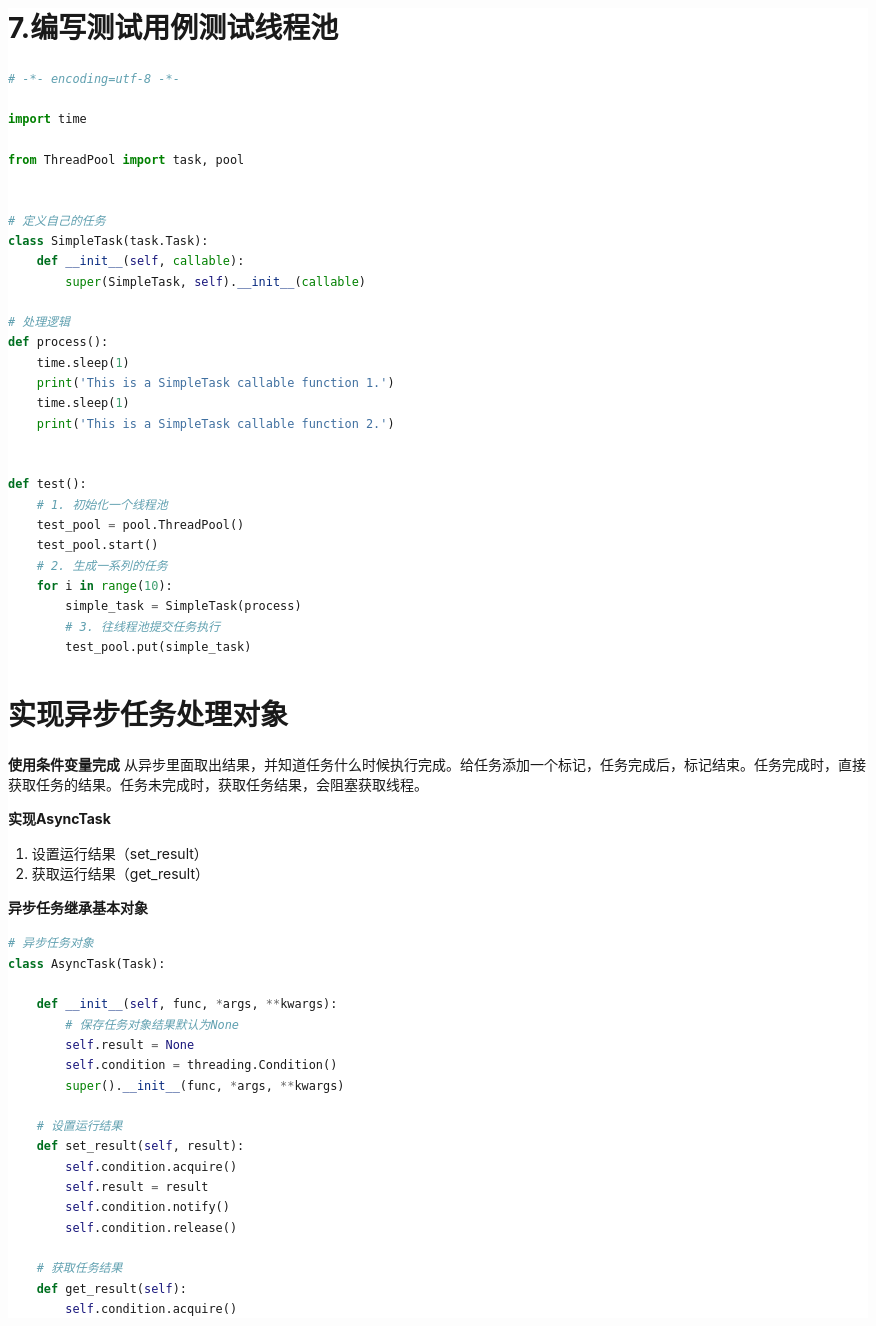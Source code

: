 
# 7.编写测试用例测试线程池
```py
# -*- encoding=utf-8 -*-

import time

from ThreadPool import task, pool


# 定义自己的任务
class SimpleTask(task.Task):
    def __init__(self, callable):
        super(SimpleTask, self).__init__(callable)

# 处理逻辑
def process():
    time.sleep(1)
    print('This is a SimpleTask callable function 1.')
    time.sleep(1)
    print('This is a SimpleTask callable function 2.')


def test():
    # 1. 初始化一个线程池
    test_pool = pool.ThreadPool()
    test_pool.start()
    # 2. 生成一系列的任务
    for i in range(10):
        simple_task = SimpleTask(process)
        # 3. 往线程池提交任务执行
        test_pool.put(simple_task)
```
# 实现异步任务处理对象
**使用条件变量完成**
从异步里面取出结果，并知道任务什么时候执行完成。给任务添加一个标记，任务完成后，标记结束。任务完成时，直接获取任务的结果。任务未完成时，获取任务结果，会阻塞获取线程。

**实现AsyncTask**
1. 设置运行结果（set_result）
2. 获取运行结果（get_result）

**异步任务继承基本对象**
```py
# 异步任务对象
class AsyncTask(Task):

    def __init__(self, func, *args, **kwargs):
    	# 保存任务对象结果默认为None
        self.result = None
        self.condition = threading.Condition()
        super().__init__(func, *args, **kwargs)

    # 设置运行结果
    def set_result(self, result):
        self.condition.acquire()
        self.result = result
        self.condition.notify()
        self.condition.release()

    # 获取任务结果
    def get_result(self):
        self.condition.acquire()
```